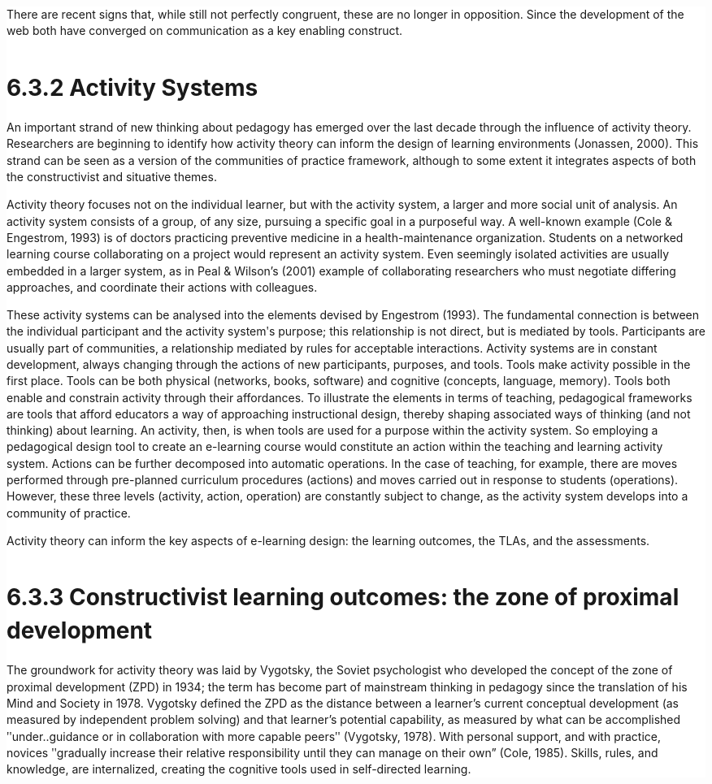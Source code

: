 There are recent signs that, while still not perfectly congruent, these are no longer in opposition. Since the development of the web both have converged on communication as a key enabling construct.

# 6.3.2 Activity Systems

An important strand of new thinking about pedagogy has emerged over the last decade through the influence of activity theory. Researchers are beginning to identify how activity theory can inform the design of learning environments (Jonassen, 2000). This strand can be seen as a version of the communities of practice framework, although to some extent it integrates aspects of both the constructivist and situative themes.

Activity theory focuses not on the individual learner, but with the activity system, a larger and more social unit of analysis. An activity system consists of a group, of any size, pursuing a specific goal in a purposeful way. A well-known example (Cole & Engestrom, 1993) is of doctors practicing preventive medicine in a health-maintenance organization. Students on a networked learning course collaborating on a project would represent an activity system. Even seemingly isolated activities are usually embedded in a larger system, as in Peal & Wilson’s (2001) example of collaborating researchers who must negotiate differing approaches, and coordinate their actions with colleagues.

These activity systems can be analysed into the elements devised by Engestrom (1993). The fundamental connection is between the individual participant and the activity systemʹs purpose; this relationship is not direct, but is mediated by tools. Participants are usually part of communities, a relationship mediated by rules for acceptable interactions. Activity systems are in constant development, always changing through the actions of new participants, purposes, and tools. Tools make activity possible in the first place. Tools can be both physical (networks, books, software) and cognitive (concepts, language, memory). Tools both enable and constrain activity through their affordances. To illustrate the elements in terms of teaching, pedagogical frameworks are tools that afford educators a way of approaching instructional design, thereby shaping associated ways of thinking (and not thinking) about learning. An activity, then, is when tools are used for a purpose within the activity system. So employing a pedagogical design tool to create an e-learning course would constitute an action within the teaching and learning activity system. Actions can be further decomposed into automatic operations. In the case of teaching, for example, there are moves performed through pre-planned curriculum procedures (actions) and moves carried out in response to students (operations). However, these three levels (activity, action, operation) are constantly subject to change, as the activity system develops into a community of practice.

Activity theory can inform the key aspects of e-learning design: the learning outcomes, the TLAs, and the assessments.

# 6.3.3 Constructivist learning outcomes: the zone of proximal development

The groundwork for activity theory was laid by Vygotsky, the Soviet psychologist who developed the concept of the zone of proximal development (ZPD) in 1934; the term has become part of mainstream thinking in pedagogy since the translation of his Mind and Society in 1978. Vygotsky defined the ZPD as the distance between a learner’s current conceptual development (as measured by independent problem solving) and that learner’s potential capability, as measured by what can be accomplished ʺunder..guidance or in collaboration with more capable peersʺ (Vygotsky, 1978). With personal support, and with practice, novices ʺgradually increase their relative responsibility until they can manage on their own” (Cole, 1985). Skills, rules, and knowledge, are internalized, creating the cognitive tools used in self-directed learning.
